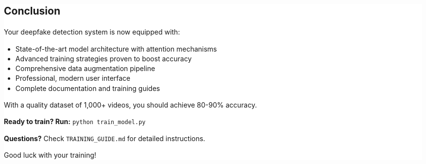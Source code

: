 ## Conclusion

Your deepfake detection system is now equipped with:
- State-of-the-art model architecture with attention mechanisms
- Advanced training strategies proven to boost accuracy
- Comprehensive data augmentation pipeline
- Professional, modern user interface
- Complete documentation and training guides

With a quality dataset of 1,000+ videos, you should achieve 80-90% accuracy.

**Ready to train? Run:** `python train_model.py`

**Questions?** Check `TRAINING_GUIDE.md` for detailed instructions.

Good luck with your training!

